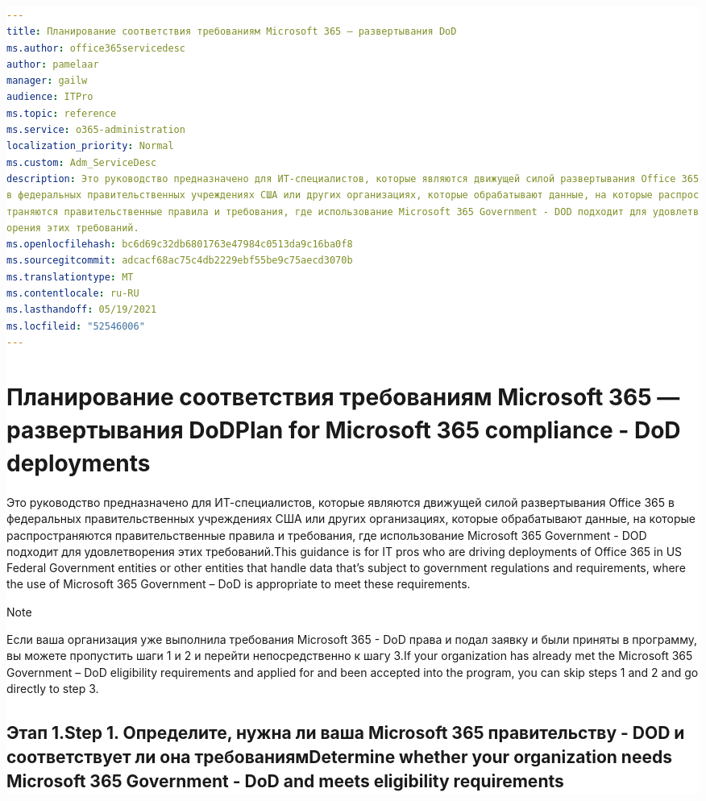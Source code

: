 ```yaml
---
title: Планирование соответствия требованиям Microsoft 365 — развертывания DoD
ms.author: office365servicedesc
author: pamelaar
manager: gailw
audience: ITPro
ms.topic: reference
ms.service: o365-administration
localization_priority: Normal
ms.custom: Adm_ServiceDesc
description: Это руководство предназначено для ИТ-специалистов, которые являются движущей силой развертывания Office 365 в федеральных правительственных учреждениях США или других организациях, которые обрабатывают данные, на которые распространяются правительственные правила и требования, где использование Microsoft 365 Government - DOD подходит для удовлетворения этих требований.
ms.openlocfilehash: bc6d69c32db6801763e47984c0513da9c16ba0f8
ms.sourcegitcommit: adcacf68ac75c4db2229ebf55be9c75aecd3070b
ms.translationtype: MT
ms.contentlocale: ru-RU
ms.lasthandoff: 05/19/2021
ms.locfileid: "52546006"
---
```

# <a name="plan-for-microsoft-365-compliance---dod-deployments"></a><span data-ttu-id="c1478-103">Планирование соответствия требованиям Microsoft 365 — развертывания DoD</span><span class="sxs-lookup"><span data-stu-id="c1478-103">Plan for Microsoft 365 compliance - DoD deployments</span></span>

<span data-ttu-id="c1478-104">Это руководство предназначено для ИТ-специалистов, которые являются движущей силой развертывания Office 365 в федеральных правительственных учреждениях США или других организациях, которые обрабатывают данные, на которые распространяются правительственные правила и требования, где использование Microsoft 365 Government - DOD подходит для удовлетворения этих требований.</span><span class="sxs-lookup"><span data-stu-id="c1478-104">This guidance is for IT pros who are driving deployments of Office 365 in US Federal Government entities or other entities that handle data that’s subject to government regulations and requirements, where the use of Microsoft 365 Government – DoD is appropriate to meet these requirements.</span></span>

> [!NOTE]
> <span data-ttu-id="c1478-105">Если ваша организация уже выполнила требования Microsoft 365 - DoD права и подал заявку и были приняты в программу, вы можете пропустить шаги 1 и 2 и перейти непосредственно к шагу 3.</span><span class="sxs-lookup"><span data-stu-id="c1478-105">If your organization has already met the Microsoft 365 Government – DoD eligibility requirements and applied for and been accepted into the program, you can skip steps 1 and 2 and go directly to step 3.</span></span>

## <a name="step-1-determine-whether-your-organization-needs-microsoft-365-government---dod-and-meets-eligibility-requirements"></a><span data-ttu-id="c1478-106">Этап 1.</span><span class="sxs-lookup"><span data-stu-id="c1478-106">Step 1.</span></span> <span data-ttu-id="c1478-107">Определите, нужна ли ваша Microsoft 365 правительству - DOD и соответствует ли она требованиям</span><span class="sxs-lookup"><span data-stu-id="c1478-107">Determine whether your organization needs Microsoft 365 Government - DoD and meets eligibility requirements</span></span>
